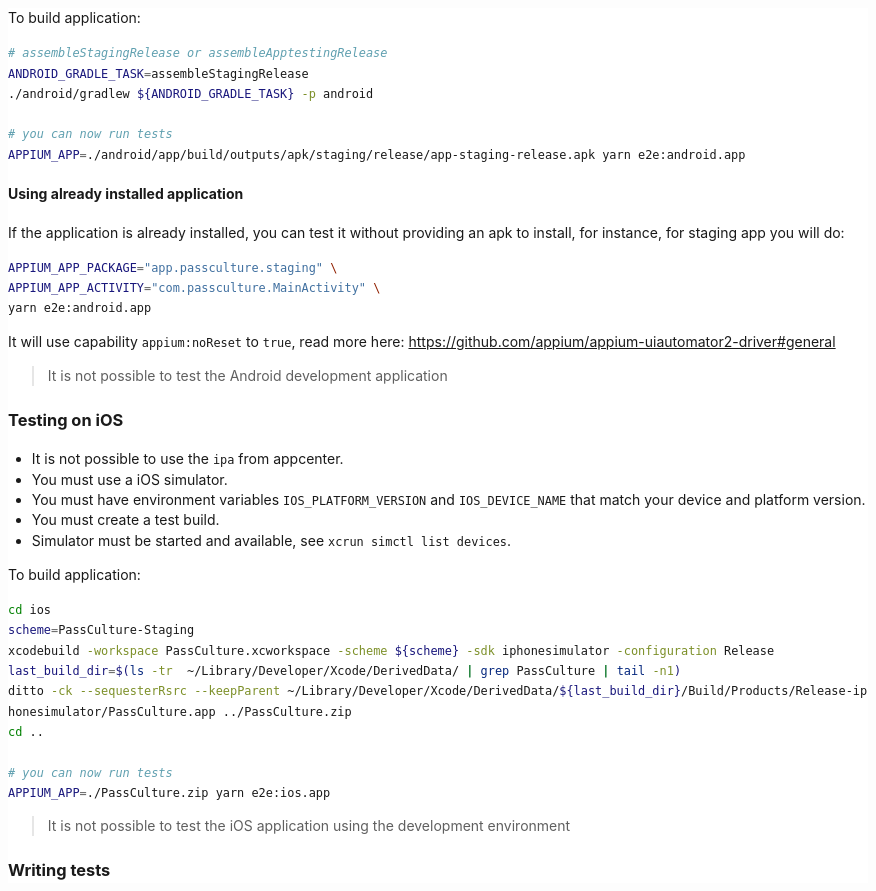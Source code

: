 To build application:

```bash
# assembleStagingRelease or assembleApptestingRelease
ANDROID_GRADLE_TASK=assembleStagingRelease
./android/gradlew ${ANDROID_GRADLE_TASK} -p android

# you can now run tests
APPIUM_APP=./android/app/build/outputs/apk/staging/release/app-staging-release.apk yarn e2e:android.app
```

#### Using already installed application

If the application is already installed, you can test it without providing an apk to install, for instance, for staging app you will do:

```bash
APPIUM_APP_PACKAGE="app.passculture.staging" \
APPIUM_APP_ACTIVITY="com.passculture.MainActivity" \
yarn e2e:android.app
``` 

It will use capability `appium:noReset` to `true`, read more here: https://github.com/appium/appium-uiautomator2-driver#general

> It is not possible to test the Android development application

### Testing on iOS

- It is not possible to use the `ipa` from appcenter.
- You must use a iOS simulator.
- You must have environment variables `IOS_PLATFORM_VERSION` and `IOS_DEVICE_NAME` that match your device and platform version.
- You must create a test build.
- Simulator must be started and available, see `xcrun simctl list devices`.

To build application:

```bash
cd ios
scheme=PassCulture-Staging
xcodebuild -workspace PassCulture.xcworkspace -scheme ${scheme} -sdk iphonesimulator -configuration Release
last_build_dir=$(ls -tr  ~/Library/Developer/Xcode/DerivedData/ | grep PassCulture | tail -n1)
ditto -ck --sequesterRsrc --keepParent ~/Library/Developer/Xcode/DerivedData/${last_build_dir}/Build/Products/Release-iphonesimulator/PassCulture.app ../PassCulture.zip
cd ..

# you can now run tests
APPIUM_APP=./PassCulture.zip yarn e2e:ios.app
```

> It is not possible to test the iOS application using the development environment

### Writing tests
